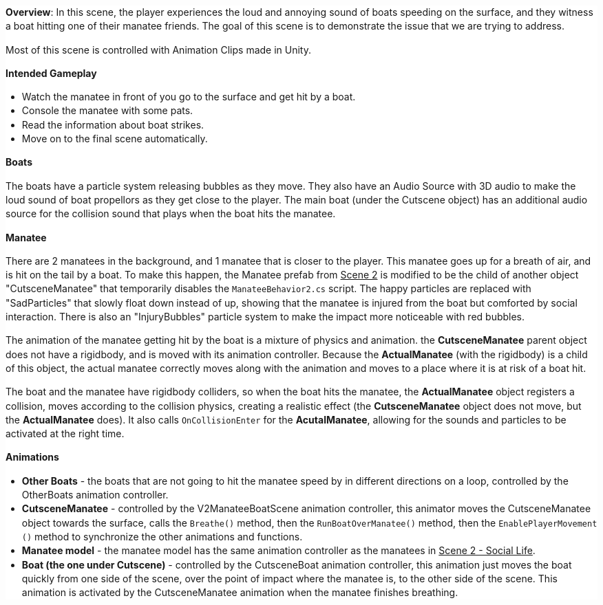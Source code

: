 
**Overview**: In this scene, the player experiences the loud and annoying sound of boats speeding on the surface, and they witness a boat hitting one of their manatee friends. The goal of this scene is to demonstrate the issue that we are trying to address.

Most of this scene is controlled with Animation Clips made in Unity.

**Intended Gameplay**

- Watch the manatee in front of you go to the surface and get hit by a boat.
- Console the manatee with some pats.
- Read the information about boat strikes.
- Move on to the final scene automatically.

**Boats**

The boats have a particle system releasing bubbles as they move. They also have an Audio Source with 3D audio to make the loud sound of boat propellors as they get close to the player. The main boat (under the Cutscene object) has an additional audio source for the collision sound that plays when the boat hits the manatee.

**Manatee**

There are 2 manatees in the background, and 1 manatee that is closer to the player. This manatee goes up for a breath of air, and is hit on the tail by a boat. To make this happen, the Manatee prefab from [Scene 2](#scene-2---social-life) is modified to be the child of another object "CutsceneManatee" that temporarily disables the `ManateeBehavior2.cs` script. The happy particles are replaced with "SadParticles" that slowly float down instead of up, showing that the manatee is injured from the boat but comforted by social interaction. There is also an "InjuryBubbles" particle system to make the impact more noticeable with red bubbles.

The animation of the manatee getting hit by the boat is a mixture of physics and animation. the **CutsceneManatee** parent object does not have a rigidbody, and is moved with its animation controller. Because the **ActualManatee** (with the rigidbody) is a child of this object, the actual manatee correctly moves along with the animation and moves to a place where it is at risk of a boat hit. 

The boat and the manatee have rigidbody colliders, so when the boat hits the manatee, the **ActualManatee** object registers a collision, moves according to the collision physics, creating a realistic effect (the **CutsceneManatee** object does not move, but the **ActualManatee** does). It also calls `OnCollisionEnter` for the **AcutalManatee**, allowing for the sounds and particles to be activated at the right time.

**Animations**
- **Other Boats** - the boats that are not going to hit the manatee speed by in different directions on a loop, controlled by the OtherBoats animation controller.
- **CutsceneManatee** - controlled by the V2ManateeBoatScene animation controller, this animator moves the CutsceneManatee object towards the surface, calls the `Breathe()` method, then the `RunBoatOverManatee()` method, then the `EnablePlayerMovement()` method to synchronize the other animations and functions.
- **Manatee model** - the manatee model has the same animation controller as the manatees in [Scene 2 - Social Life](#scene-2---social-life).
- **Boat (the one under Cutscene)** - controlled by the CutsceneBoat animation controller, this animation just moves the boat quickly from one side of the scene, over the point of impact where the manatee is, to the other side of the scene. This animation is activated by the CutsceneManatee animation when the manatee finishes breathing.
